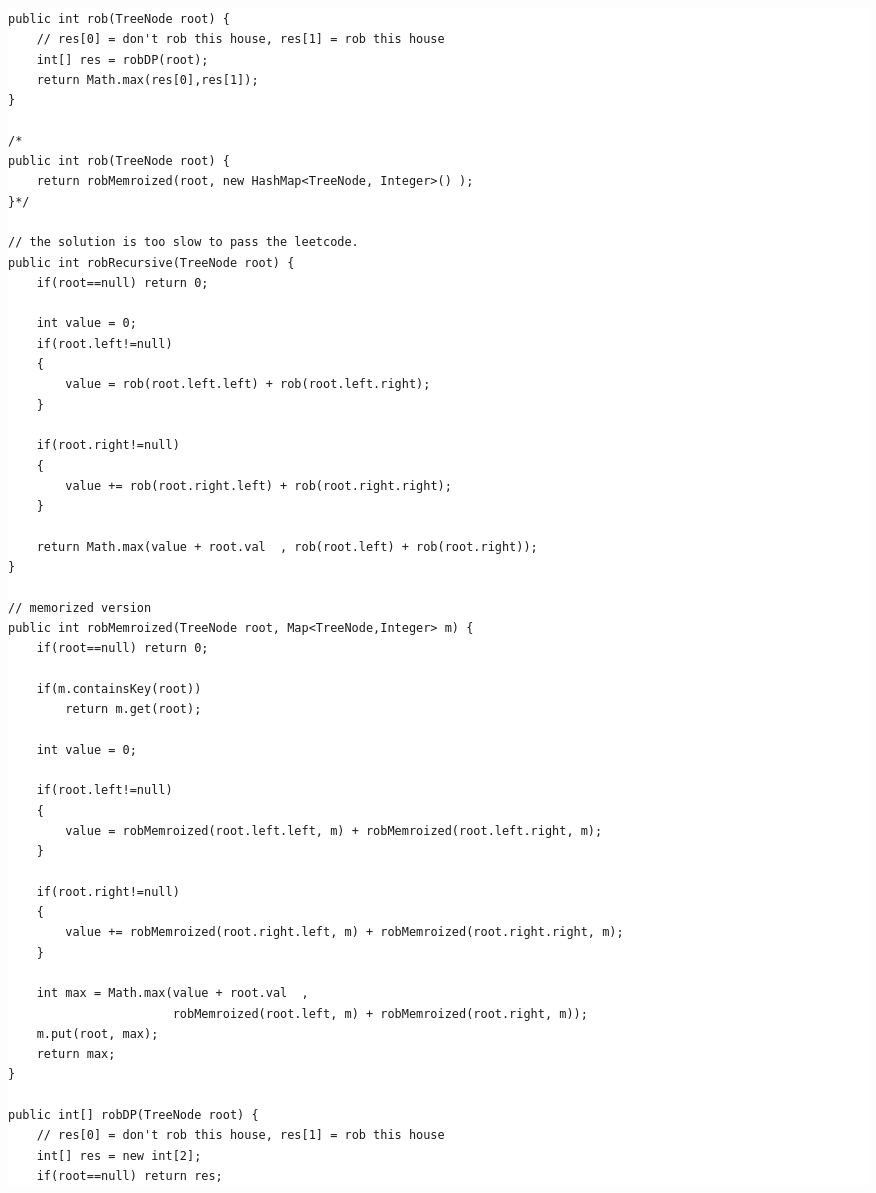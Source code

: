     public int rob(TreeNode root) {
        // res[0] = don't rob this house, res[1] = rob this house
        int[] res = robDP(root);        
        return Math.max(res[0],res[1]);
    }
    
    /*
    public int rob(TreeNode root) {
        return robMemroized(root, new HashMap<TreeNode, Integer>() );
    }*/
    
    // the solution is too slow to pass the leetcode.
    public int robRecursive(TreeNode root) {
        if(root==null) return 0;
        
        int value = 0;
        if(root.left!=null)
        {
            value = rob(root.left.left) + rob(root.left.right);
        }
        
        if(root.right!=null)
        {
            value += rob(root.right.left) + rob(root.right.right);
        }
        
        return Math.max(value + root.val  , rob(root.left) + rob(root.right));
    }
    
    // memorized version
    public int robMemroized(TreeNode root, Map<TreeNode,Integer> m) {
        if(root==null) return 0;
        
        if(m.containsKey(root))
            return m.get(root);
        
        int value = 0;
        
        if(root.left!=null)
        {
            value = robMemroized(root.left.left, m) + robMemroized(root.left.right, m);
        }
        
        if(root.right!=null)
        {
            value += robMemroized(root.right.left, m) + robMemroized(root.right.right, m);
        }
                
        int max = Math.max(value + root.val  , 
                           robMemroized(root.left, m) + robMemroized(root.right, m));
        m.put(root, max);
        return max;
    }

    public int[] robDP(TreeNode root) {
        // res[0] = don't rob this house, res[1] = rob this house
        int[] res = new int[2];
        if(root==null) return res;
        